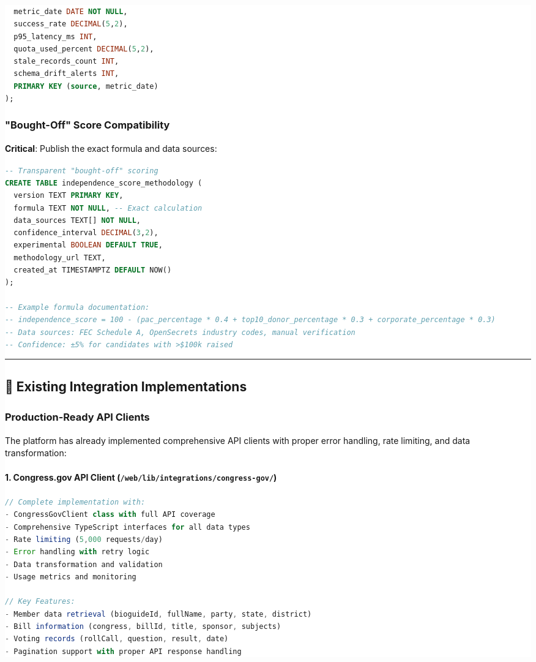 ```sql
  metric_date DATE NOT NULL,
  success_rate DECIMAL(5,2),
  p95_latency_ms INT,
  quota_used_percent DECIMAL(5,2),
  stale_records_count INT,
  schema_drift_alerts INT,
  PRIMARY KEY (source, metric_date)
);
```

### **"Bought-Off" Score Compatibility**

**Critical**: Publish the exact formula and data sources:

```sql
-- Transparent "bought-off" scoring
CREATE TABLE independence_score_methodology (
  version TEXT PRIMARY KEY,
  formula TEXT NOT NULL, -- Exact calculation
  data_sources TEXT[] NOT NULL,
  confidence_interval DECIMAL(3,2),
  experimental BOOLEAN DEFAULT TRUE,
  methodology_url TEXT,
  created_at TIMESTAMPTZ DEFAULT NOW()
);

-- Example formula documentation:
-- independence_score = 100 - (pac_percentage * 0.4 + top10_donor_percentage * 0.3 + corporate_percentage * 0.3)
-- Data sources: FEC Schedule A, OpenSecrets industry codes, manual verification
-- Confidence: ±5% for candidates with >$100k raised
```

---

## 🔧 **Existing Integration Implementations**

### **Production-Ready API Clients**

The platform has already implemented comprehensive API clients with proper error handling, rate limiting, and data transformation:

#### **1. Congress.gov API Client** (`/web/lib/integrations/congress-gov/`)
```typescript
// Complete implementation with:
- CongressGovClient class with full API coverage
- Comprehensive TypeScript interfaces for all data types
- Rate limiting (5,000 requests/day)
- Error handling with retry logic
- Data transformation and validation
- Usage metrics and monitoring

// Key Features:
- Member data retrieval (bioguideId, fullName, party, state, district)
- Bill information (congress, billId, title, sponsor, subjects)
- Voting records (rollCall, question, result, date)
- Pagination support with proper API response handling
```
